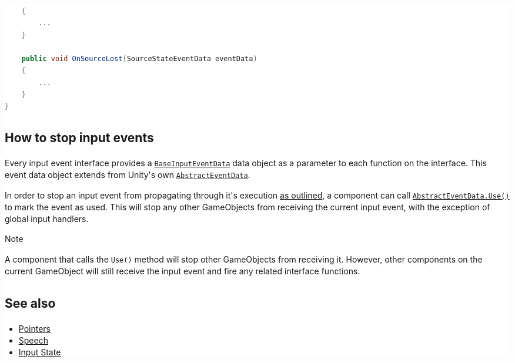 ```csharp
    {
        ...
    }

    public void OnSourceLost(SourceStateEventData eventData)
    {
        ...
    }
}
```

## How to stop input events

Every input event interface provides a [`BaseInputEventData`](xref:Microsoft.MixedReality.Toolkit.Input.BaseInputEventData) data object as a parameter to each function on the interface. This event data object extends from Unity's own [`AbstractEventData`](https://docs.unity3d.com/2019.1/Documentation/ScriptReference/EventSystems.AbstractEventData.html).

In order to stop an input event from propagating through it's execution [as outlined](#input-events-in-action), a component can call [`AbstractEventData.Use()`](https://docs.unity3d.com/2019.1/Documentation/ScriptReference/EventSystems.AbstractEventData.Use.html) to mark the event as used. This will stop any other GameObjects from receiving the current input event, with the exception of global input handlers.

> [!NOTE]
> A component that calls the `Use()` method will stop other GameObjects from receiving it. However, other components on the current GameObject will still receive the input event and fire any related interface functions.

## See also

- [Pointers](Pointers.md)
- [Speech](Speech.md)
- [Input State](InputState.md)
